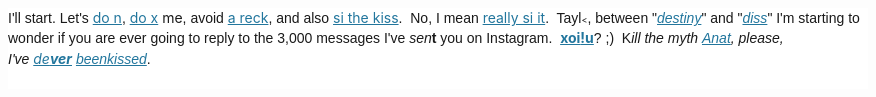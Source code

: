 <span style="font-family: &quot;arial&quot; , &quot;helvetica&quot; , sans-serif;">I'll start. Let's&nbsp;</span><a href="http://don.reallyhim.com/" rel="noopener" style="border: 0px; color: #22769d; margin: 0px; outline: none; padding: 0px;" target="_blank">do n</a><span style="font-family: &quot;arial&quot; , &quot;helvetica&quot; , sans-serif;">,&nbsp;</span><a href="http://dox.reallyhim.com/" rel="noopener" style="border: 0px; color: #22769d; margin: 0px; outline: none; padding: 0px;" target="_blank">do x</a>&nbsp;me<span style="font-family: &quot;arial&quot; , &quot;helvetica&quot; , sans-serif;">, avoid&nbsp;</span><a href="http://reck.reallyhim.com/" rel="noopener" style="border: 0px; color: #22769d; margin: 0px; outline: none; padding: 0px;" target="_blank">a reck</a><span style="font-family: &quot;arial&quot; , &quot;helvetica&quot; , sans-serif;">, and also&nbsp;</span><a href="http://uni.reallyhim.com/" rel="noopener" style="border: 0px; color: #22769d; margin: 0px; outline: none; padding: 0px;" target="_blank">si the kiss</a><span style="font-family: &quot;arial&quot; , &quot;helvetica&quot; , sans-serif;">.&nbsp; No, I mean&nbsp;</span><a href="http://bereshit.reallyhim.com/" rel="noopener" style="border: 0px; color: #22769d; margin: 0px; outline: none; padding: 0px;" target="_blank">really si it</a><span style="font-family: &quot;arial&quot; , &quot;helvetica&quot; , sans-serif;">.&nbsp; Tayl</span><span style="font-size: xx-small;">&lt;</span><span style="font-family: &quot;arial&quot; , &quot;helvetica&quot; , sans-serif;">, between "</span><em style="border: 0px; margin: 0px; padding: 0px;"><span style="font-family: &quot;arial narrow&quot; , sans-serif;"><a href="https://www.youtube.com/watch?v=mQ8iUvWbrnA" rel="noopener" style="border: 0px; color: #22769d; margin: 0px; outline: none; padding: 0px;" target="_blank">destiny</a></span></em><span style="font-family: &quot;arial&quot; , &quot;helvetica&quot; , sans-serif;">" and "</span><em style="border: 0px; margin: 0px; padding: 0px;"><span style="font-family: &quot;arial narrow&quot; , sans-serif;"><a href="https://www.youtube.com/watch?v=bmtbg5b7_Aw" rel="noopener" style="border: 0px; color: #22769d; margin: 0px; outline: none; padding: 0px;" target="_blank">diss</a></span></em><span style="font-family: &quot;arial&quot; , &quot;helvetica&quot; , sans-serif;">" I'm starting to wonder if you are ever going to reply to the 3,000 messages I've&nbsp;<em style="border: 0px; margin: 0px; padding: 0px;">sen</em><span style="border: 0px; font-weight: 700; margin: 0px; padding: 0px;">t</span>&nbsp;you on Instagram. &nbsp;</span><a href="http://threetag.reallyhim.com/" rel="noopener" style="border: 0px; color: #22769d; margin: 0px; outline: none; padding: 0px;" target="_blank"><span style="border: 0px; font-weight: 700; margin: 0px; padding: 0px;">xoi</span></a><a href="http://threetag.reallyhim.com/" rel="noopener" style="border: 0px; color: #22769d; margin: 0px; outline: none; padding: 0px;" target="_blank"><span style="border: 0px; font-weight: 700; margin: 0px; padding: 0px;">!u</span></a><span style="font-family: &quot;arial&quot; , &quot;helvetica&quot; , sans-serif;">? ;) &nbsp;K</span><em style="border: 0px; margin: 0px; padding: 0px;"><span style="font-family: &quot;arial&quot; , &quot;helvetica&quot; , sans-serif;">ill the myth&nbsp;</span><span style="font-family: &quot;arial narrow&quot; , sans-serif;"><a href="https://www.youtube.com/watch?v=xfxuydhuQfE" rel="noopener" style="border: 0px; color: #22769d; margin: 0px; outline: none; padding: 0px;" target="_blank">Anat</a></span><span style="font-family: &quot;arial&quot; , &quot;helvetica&quot; , sans-serif;">, please, I've&nbsp;</span><a href="https://en.wikipedia.org/wiki/Kiss_of_Judas" rel="noopener" style="border: 0px; color: #22769d; margin: 0px; outline: none; padding: 0px;" target="_blank">de<span style="border: 0px; font-weight: 700; margin: 0px; padding: 0px;">ver</span></a>&nbsp;<span style="font-family: &quot;arial narrow&quot; , sans-serif;"><a href="https://www.youtube.com/watch?v=BQpZv2r8fb4" rel="noopener" style="border: 0px; color: #22769d; margin: 0px; outline: none; padding: 0px;" target="_blank">been</a><a href="https://www.youtube.com/watch?v=QFlLybox4To" rel="noopener" style="border: 0px; color: #22769d; margin: 0px; outline: none; padding: 0px;" target="_blank">kissed</a></span></em><span style="font-family: &quot;arial&quot; , &quot;helvetica&quot; , sans-serif;">.</span><br />
<br /></div>
<div style="border: 0px; color: #333333; font-family: arial, helvetica, sans-serif; font-size: 13px; margin: 0px; padding: 0px; text-align: justify;">
<div style="text-align: justify;">